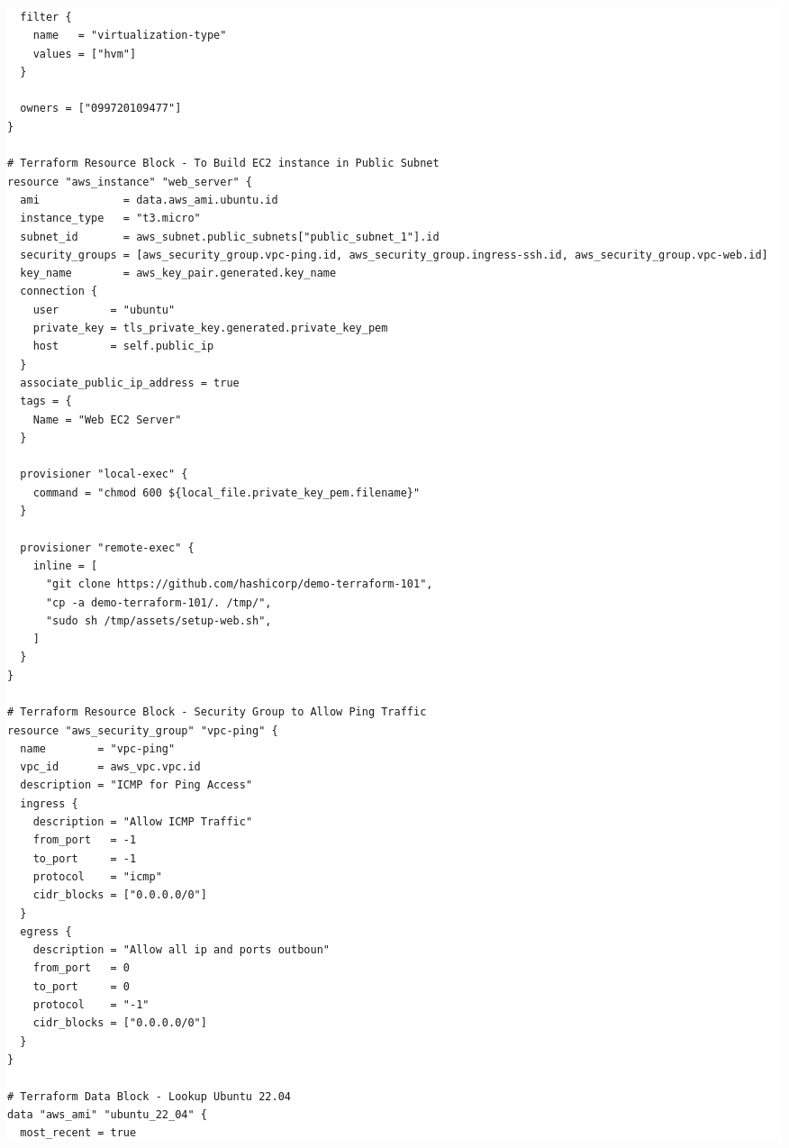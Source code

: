 ```hcl
  filter {
    name   = "virtualization-type"
    values = ["hvm"]
  }

  owners = ["099720109477"]
}

# Terraform Resource Block - To Build EC2 instance in Public Subnet
resource "aws_instance" "web_server" {
  ami             = data.aws_ami.ubuntu.id
  instance_type   = "t3.micro"
  subnet_id       = aws_subnet.public_subnets["public_subnet_1"].id
  security_groups = [aws_security_group.vpc-ping.id, aws_security_group.ingress-ssh.id, aws_security_group.vpc-web.id]
  key_name        = aws_key_pair.generated.key_name
  connection {
    user        = "ubuntu"
    private_key = tls_private_key.generated.private_key_pem
    host        = self.public_ip
  }
  associate_public_ip_address = true
  tags = {
    Name = "Web EC2 Server"
  }

  provisioner "local-exec" {
    command = "chmod 600 ${local_file.private_key_pem.filename}"
  }

  provisioner "remote-exec" {
    inline = [
      "git clone https://github.com/hashicorp/demo-terraform-101",
      "cp -a demo-terraform-101/. /tmp/",
      "sudo sh /tmp/assets/setup-web.sh",
    ]
  }
}

# Terraform Resource Block - Security Group to Allow Ping Traffic
resource "aws_security_group" "vpc-ping" {
  name        = "vpc-ping"
  vpc_id      = aws_vpc.vpc.id
  description = "ICMP for Ping Access"
  ingress {
    description = "Allow ICMP Traffic"
    from_port   = -1
    to_port     = -1
    protocol    = "icmp"
    cidr_blocks = ["0.0.0.0/0"]
  }
  egress {
    description = "Allow all ip and ports outboun"
    from_port   = 0
    to_port     = 0
    protocol    = "-1"
    cidr_blocks = ["0.0.0.0/0"]
  }
}

# Terraform Data Block - Lookup Ubuntu 22.04
data "aws_ami" "ubuntu_22_04" {
  most_recent = true
```